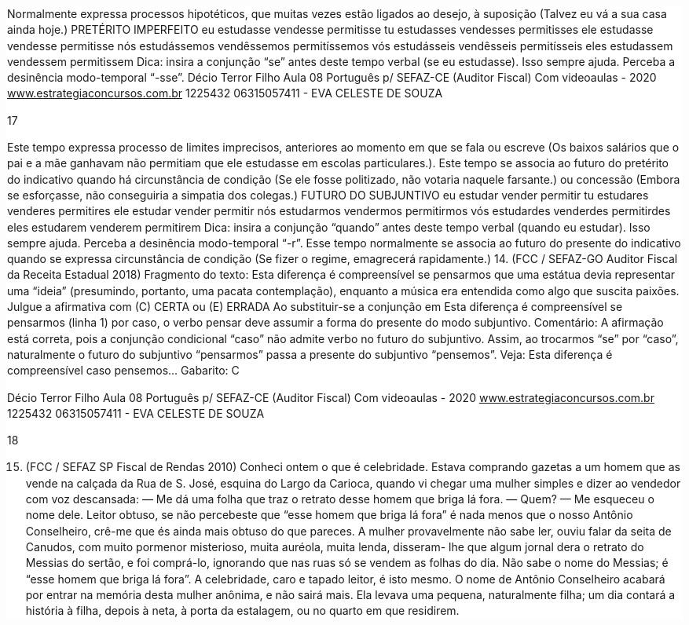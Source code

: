Normalmente expressa processos hipotéticos, que muitas vezes estão ligados ao desejo, à suposição (Talvez eu vá a sua casa ainda hoje.) 
PRETÉRITO IMPERFEITO eu estudasse vendesse permitisse tu estudasses vendesses permitisses ele estudasse vendesse permitisse nós estudássemos vendêssemos permitíssemos vós estudásseis vendêsseis permitísseis eles estudassem vendessem permitissem Dica: insira a conjunção “se” antes deste tempo verbal (se eu estudasse). Isso sempre ajuda. Perceba a desinência modo-temporal “-sse”.
Décio Terror Filho
Aula 08
Português p/ SEFAZ-CE (Auditor Fiscal) Com videoaulas - 2020 www.estrategiaconcursos.com.br 1225432
06315057411 - EVA CELESTE DE SOUZA 




17

Este  tempo expressa  processo  de  limites  imprecisos,  anteriores  ao  momento  em  que  se  fala  ou escreve  (Os  baixos  salários  que  o  pai  e  a  mãe  ganhavam  não  permitiam  que  ele estudasse em  escolas particulares.).
Este tempo se associa ao futuro do pretérito do indicativo quando há  circunstância de condição (Se ele fosse politizado, não votaria naquele farsante.) ou concessão (Embora se esforçasse, não conseguiria a simpatia dos colegas.) FUTURO DO SUBJUNTIVO eu estudar vender permitir tu estudares venderes permitires ele estudar vender permitir nós estudarmos vendermos permitirmos vós estudardes venderdes permitirdes eles estudarem venderem permitirem Dica: insira a conjunção “quando” antes deste tempo verbal (quando eu estudar). Isso sempre ajuda.
Perceba a desinência modo-temporal “-r”.
Esse  tempo  normalmente  se  associa  ao  futuro  do  presente  do  indicativo  quando  se  expressa circunstância de condição (Se fizer o regime, emagrecerá rapidamente.) 
14. (FCC / SEFAZ-GO Auditor Fiscal da Receita Estadual 2018) Fragmento do texto: Esta diferença é compreensível se pensarmos que uma estátua devia representar uma “ideia” (presumindo, portanto, uma pacata contemplação), enquanto a música era entendida como algo que suscita paixões.
Julgue a afirmativa com (C) CERTA ou (E) ERRADA Ao  substituir-se  a  conjunção  em  Esta diferença é  compreensível  se  pensarmos  (linha  1)  por  caso,  o  verbo pensar deve assumir a forma do presente do modo subjuntivo.
Comentário: A afirmação está correta, pois a conjunção condicional “caso” não admite verbo no futuro do subjuntivo. Assim, ao trocarmos “se” por “caso”, naturalmente o futuro do subjuntivo “pensarmos” passa a presente do subjuntivo “pensemos”. Veja:
Esta diferença é compreensível caso pensemos...
Gabarito: C

Décio Terror Filho
Aula 08
Português p/ SEFAZ-CE (Auditor Fiscal) Com videoaulas - 2020 www.estrategiaconcursos.com.br 1225432
06315057411 - EVA CELESTE DE SOUZA 




18

15.  (FCC / SEFAZ SP Fiscal de Rendas 2010) Conheci ontem o que é celebridade. Estava comprando gazetas a um homem que as vende na calçada da Rua de S. José, esquina do Largo da Carioca, quando vi chegar uma mulher simples e dizer ao vendedor com voz descansada:
— Me dá uma folha que traz o retrato desse homem que briga lá fora.
— Quem?
— Me esqueceu o nome dele.
Leitor obtuso, se não percebeste que “esse homem que briga lá fora” é nada menos que o nosso Antônio Conselheiro, crê-me que és ainda mais obtuso do que pareces. A mulher provavelmente não sabe ler, ouviu falar da seita de Canudos, com muito pormenor misterioso, muita auréola, muita lenda, disseram- lhe  que  algum  jornal dera  o  retrato  do  Messias  do  sertão,  e  foi  comprá-lo,  ignorando  que  nas  ruas  só  se vendem as folhas do dia. Não sabe o nome do Messias; é “esse homem que briga lá fora”. A celebridade, caro e tapado leitor, é isto mesmo. O nome de Antônio Conselheiro acabará por entrar na memória desta mulher anônima, e não sairá mais. Ela levava uma pequena, naturalmente filha; um dia contará a história à filha, depois à neta, à porta da estalagem, ou no quarto em que residirem.